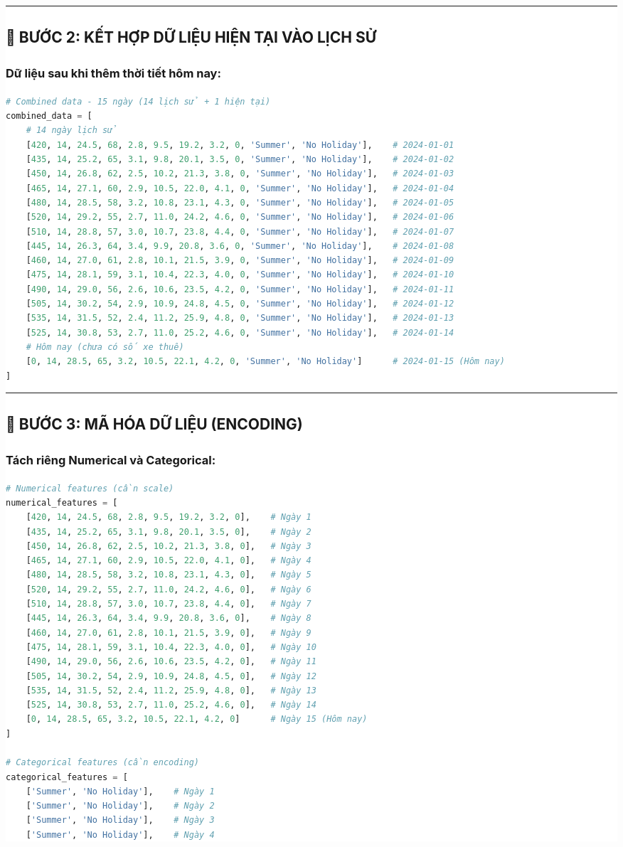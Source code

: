 ```python
```

---

## 🔄 BƯỚC 2: KẾT HỢP DỮ LIỆU HIỆN TẠI VÀO LỊCH SỬ

### **Dữ liệu sau khi thêm thời tiết hôm nay:**

```python
# Combined data - 15 ngày (14 lịch sử + 1 hiện tại)
combined_data = [
    # 14 ngày lịch sử
    [420, 14, 24.5, 68, 2.8, 9.5, 19.2, 3.2, 0, 'Summer', 'No Holiday'],    # 2024-01-01
    [435, 14, 25.2, 65, 3.1, 9.8, 20.1, 3.5, 0, 'Summer', 'No Holiday'],    # 2024-01-02
    [450, 14, 26.8, 62, 2.5, 10.2, 21.3, 3.8, 0, 'Summer', 'No Holiday'],   # 2024-01-03
    [465, 14, 27.1, 60, 2.9, 10.5, 22.0, 4.1, 0, 'Summer', 'No Holiday'],   # 2024-01-04
    [480, 14, 28.5, 58, 3.2, 10.8, 23.1, 4.3, 0, 'Summer', 'No Holiday'],   # 2024-01-05
    [520, 14, 29.2, 55, 2.7, 11.0, 24.2, 4.6, 0, 'Summer', 'No Holiday'],   # 2024-01-06
    [510, 14, 28.8, 57, 3.0, 10.7, 23.8, 4.4, 0, 'Summer', 'No Holiday'],   # 2024-01-07
    [445, 14, 26.3, 64, 3.4, 9.9, 20.8, 3.6, 0, 'Summer', 'No Holiday'],    # 2024-01-08
    [460, 14, 27.0, 61, 2.8, 10.1, 21.5, 3.9, 0, 'Summer', 'No Holiday'],   # 2024-01-09
    [475, 14, 28.1, 59, 3.1, 10.4, 22.3, 4.0, 0, 'Summer', 'No Holiday'],   # 2024-01-10
    [490, 14, 29.0, 56, 2.6, 10.6, 23.5, 4.2, 0, 'Summer', 'No Holiday'],   # 2024-01-11
    [505, 14, 30.2, 54, 2.9, 10.9, 24.8, 4.5, 0, 'Summer', 'No Holiday'],   # 2024-01-12
    [535, 14, 31.5, 52, 2.4, 11.2, 25.9, 4.8, 0, 'Summer', 'No Holiday'],   # 2024-01-13
    [525, 14, 30.8, 53, 2.7, 11.0, 25.2, 4.6, 0, 'Summer', 'No Holiday'],   # 2024-01-14
    # Hôm nay (chưa có số xe thuê)
    [0, 14, 28.5, 65, 3.2, 10.5, 22.1, 4.2, 0, 'Summer', 'No Holiday']      # 2024-01-15 (Hôm nay)
]
```

---

## 🔄 BƯỚC 3: MÃ HÓA DỮ LIỆU (ENCODING)

### **Tách riêng Numerical và Categorical:**

```python
# Numerical features (cần scale)
numerical_features = [
    [420, 14, 24.5, 68, 2.8, 9.5, 19.2, 3.2, 0],    # Ngày 1
    [435, 14, 25.2, 65, 3.1, 9.8, 20.1, 3.5, 0],    # Ngày 2
    [450, 14, 26.8, 62, 2.5, 10.2, 21.3, 3.8, 0],   # Ngày 3
    [465, 14, 27.1, 60, 2.9, 10.5, 22.0, 4.1, 0],   # Ngày 4
    [480, 14, 28.5, 58, 3.2, 10.8, 23.1, 4.3, 0],   # Ngày 5
    [520, 14, 29.2, 55, 2.7, 11.0, 24.2, 4.6, 0],   # Ngày 6
    [510, 14, 28.8, 57, 3.0, 10.7, 23.8, 4.4, 0],   # Ngày 7
    [445, 14, 26.3, 64, 3.4, 9.9, 20.8, 3.6, 0],    # Ngày 8
    [460, 14, 27.0, 61, 2.8, 10.1, 21.5, 3.9, 0],   # Ngày 9
    [475, 14, 28.1, 59, 3.1, 10.4, 22.3, 4.0, 0],   # Ngày 10
    [490, 14, 29.0, 56, 2.6, 10.6, 23.5, 4.2, 0],   # Ngày 11
    [505, 14, 30.2, 54, 2.9, 10.9, 24.8, 4.5, 0],   # Ngày 12
    [535, 14, 31.5, 52, 2.4, 11.2, 25.9, 4.8, 0],   # Ngày 13
    [525, 14, 30.8, 53, 2.7, 11.0, 25.2, 4.6, 0],   # Ngày 14
    [0, 14, 28.5, 65, 3.2, 10.5, 22.1, 4.2, 0]      # Ngày 15 (Hôm nay)
]

# Categorical features (cần encoding)
categorical_features = [
    ['Summer', 'No Holiday'],    # Ngày 1
    ['Summer', 'No Holiday'],    # Ngày 2
    ['Summer', 'No Holiday'],    # Ngày 3
    ['Summer', 'No Holiday'],    # Ngày 4
```